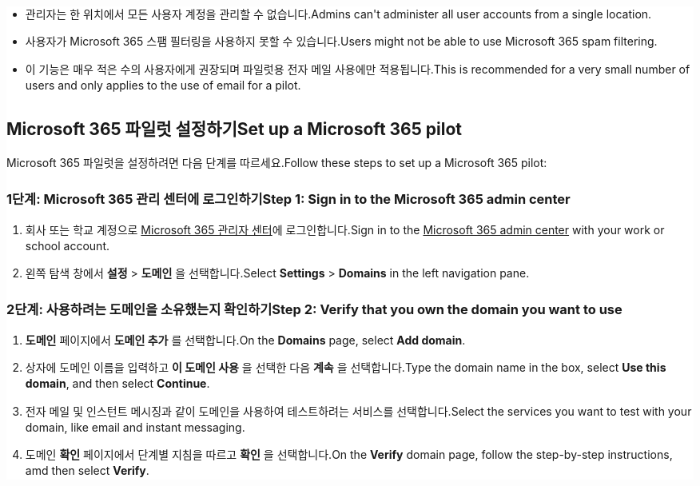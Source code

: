 - <span data-ttu-id="1b436-109">관리자는 한 위치에서 모든 사용자 계정을 관리할 수 없습니다.</span><span class="sxs-lookup"><span data-stu-id="1b436-109">Admins can't administer all user accounts from a single location.</span></span>

- <span data-ttu-id="1b436-110">사용자가 Microsoft 365 스팸 필터링을 사용하지 못할 수 있습니다.</span><span class="sxs-lookup"><span data-stu-id="1b436-110">Users might not be able to use Microsoft 365 spam filtering.</span></span>

- <span data-ttu-id="1b436-111">이 기능은 매우 적은 수의 사용자에게 권장되며 파일럿용 전자 메일 사용에만 적용됩니다.</span><span class="sxs-lookup"><span data-stu-id="1b436-111">This is recommended for a very small number of users and only applies to the use of email for a pilot.</span></span>

## <a name="set-up-a-microsoft-365-pilot"></a><span data-ttu-id="1b436-112">Microsoft 365 파일럿 설정하기</span><span class="sxs-lookup"><span data-stu-id="1b436-112">Set up a Microsoft 365 pilot</span></span>

<span data-ttu-id="1b436-113">Microsoft 365 파일럿을 설정하려면 다음 단계를 따르세요.</span><span class="sxs-lookup"><span data-stu-id="1b436-113">Follow these steps to set up a Microsoft 365 pilot:</span></span>

### <a name="step-1-sign-in-to-the-microsoft-365-admin-center"></a><span data-ttu-id="1b436-114">1단계: Microsoft 365 관리 센터에 로그인하기</span><span class="sxs-lookup"><span data-stu-id="1b436-114">Step 1: Sign in to the Microsoft 365 admin center</span></span>

1. <span data-ttu-id="1b436-115">회사 또는 학교 계정으로 [Microsoft 365 관리자 센터](https://admin.microsoft.com)에 로그인합니다.</span><span class="sxs-lookup"><span data-stu-id="1b436-115">Sign in to the [Microsoft 365 admin center](https://admin.microsoft.com) with your work or school account.</span></span>

2. <span data-ttu-id="1b436-116">왼쪽 탐색 창에서 **설정** > **도메인** 을 선택합니다.</span><span class="sxs-lookup"><span data-stu-id="1b436-116">Select **Settings** > **Domains** in the left navigation pane.</span></span>

### <a name="step-2-verify-that-you-own-the-domain-you-want-to-use"></a><span data-ttu-id="1b436-117">2단계: 사용하려는 도메인을 소유했는지 확인하기</span><span class="sxs-lookup"><span data-stu-id="1b436-117">Step 2: Verify that you own the domain you want to use</span></span>

1. <span data-ttu-id="1b436-118">**도메인** 페이지에서 **도메인 추가** 를 선택합니다.</span><span class="sxs-lookup"><span data-stu-id="1b436-118">On the **Domains** page, select **Add domain**.</span></span>

2. <span data-ttu-id="1b436-119">상자에 도메인 이름을 입력하고 **이 도메인 사용** 을 선택한 다음 **계속** 을 선택합니다.</span><span class="sxs-lookup"><span data-stu-id="1b436-119">Type the domain name in the box, select **Use this domain**, and then select **Continue**.</span></span>

3. <span data-ttu-id="1b436-120">전자 메일 및 인스턴트 메시징과 같이 도메인을 사용하여 테스트하려는 서비스를 선택합니다.</span><span class="sxs-lookup"><span data-stu-id="1b436-120">Select the services you want to test with your domain, like email and instant messaging.</span></span>

5. <span data-ttu-id="1b436-121">도메인 **확인** 페이지에서 단계별 지침을 따르고 **확인** 을 선택합니다.</span><span class="sxs-lookup"><span data-stu-id="1b436-121">On the **Verify** domain page, follow the step-by-step instructions, amd then select **Verify**.</span></span>
